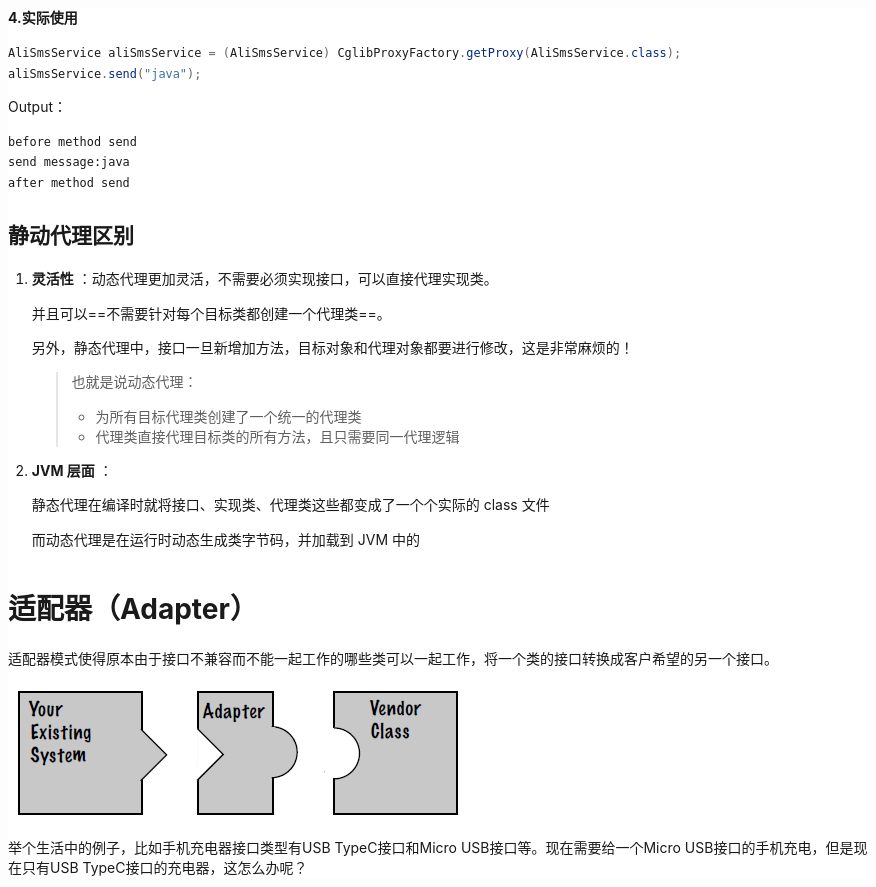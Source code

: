 **4.实际使用**

```java
AliSmsService aliSmsService = (AliSmsService) CglibProxyFactory.getProxy(AliSmsService.class);
aliSmsService.send("java");
```

Output：

```bash
before method send
send message:java
after method send
```







## 静动代理区别

1. **灵活性** ：动态代理更加灵活，不需要必须实现接口，可以直接代理实现类。

   并且可以==不需要针对每个目标类都创建一个代理类==。

   另外，静态代理中，接口一旦新增加方法，目标对象和代理对象都要进行修改，这是非常麻烦的！

   > 也就是说动态代理：
   >
   > - 为所有目标代理类创建了一个统一的代理类
   > - 代理类直接代理目标类的所有方法，且只需要同一代理逻辑

2. **JVM 层面** ：

   静态代理在编译时就将接口、实现类、代理类这些都变成了一个个实际的 class 文件

   而动态代理是在运行时动态生成类字节码，并加载到 JVM 中的







# 适配器（Adapter）

适配器模式使得原本由于接口不兼容而不能一起工作的哪些类可以一起工作，将一个类的接口转换成客户希望的另一个接口。

![image-20221203145939586](assets/image-20221203145939586.png)



举个生活中的例子，比如手机充电器接口类型有USB TypeC接口和Micro USB接口等。现在需要给一个Micro USB接口的手机充电，但是现在只有USB TypeC接口的充电器，这怎么办呢？
